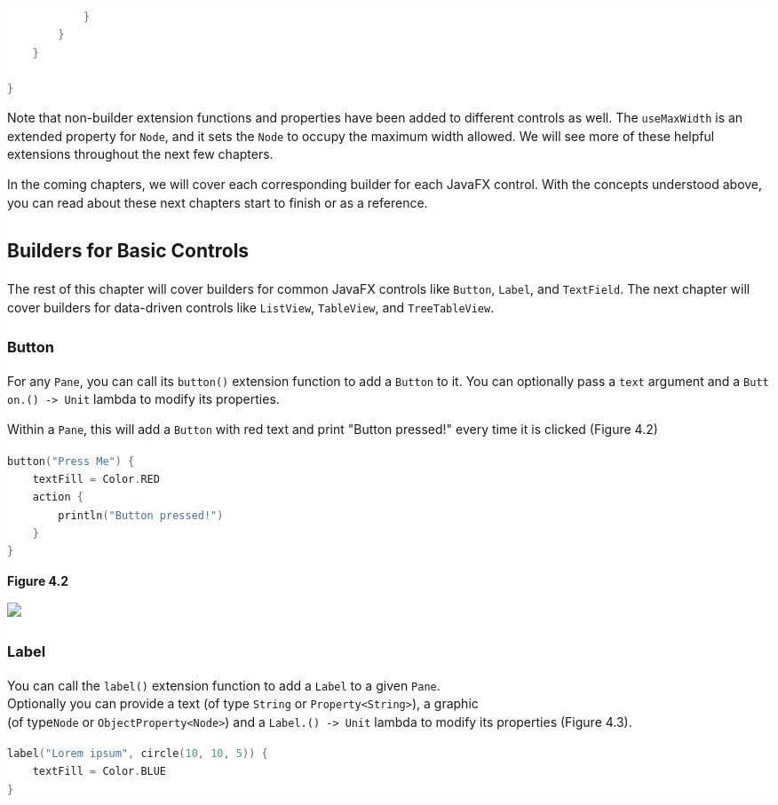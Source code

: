 ```kotlin
            }
        }
    }

}
```

Note that non-builder extension functions and properties have been added to different controls as well. The `useMaxWidth` is an extended property for `Node`, and it sets the `Node` to occupy the maximum width allowed. We will see more of these helpful extensions throughout the next few chapters.

In the coming chapters, we will cover each corresponding builder for each JavaFX control. With the concepts understood above, you can read about these next chapters start to finish or as a reference.

## Builders for Basic Controls

The rest of this chapter will cover builders for common JavaFX controls like `Button`, `Label`, and `TextField`. The next chapter will cover builders for data-driven controls like `ListView`, `TableView`, and `TreeTableView`.

### Button

For any `Pane`, you can call its `button()` extension function to add a `Button` to it. You can optionally pass a `text` argument and a `Button.() -> Unit` lambda to modify its properties.

Within a `Pane`, this will add a `Button` with red text and print "Button pressed!" every time it is clicked \(Figure 4.2\)

```kotlin
button("Press Me") {
    textFill = Color.RED
    action {
        println("Button pressed!")
    }
}
```

**Figure 4.2**

![](http://i.imgur.com/jdOLEIU.png)

### Label

You can call the `label()` extension function to add a `Label` to a given `Pane`.  
Optionally you can provide a text \(of type `String` or `Property<String>`\), a graphic  
\(of type`Node` or `ObjectProperty<Node>`\) and a `Label.() -> Unit` lambda to modify its properties \(Figure 4.3\).

```kotlin
label("Lorem ipsum", circle(10, 10, 5)) {
    textFill = Color.BLUE
}
```
